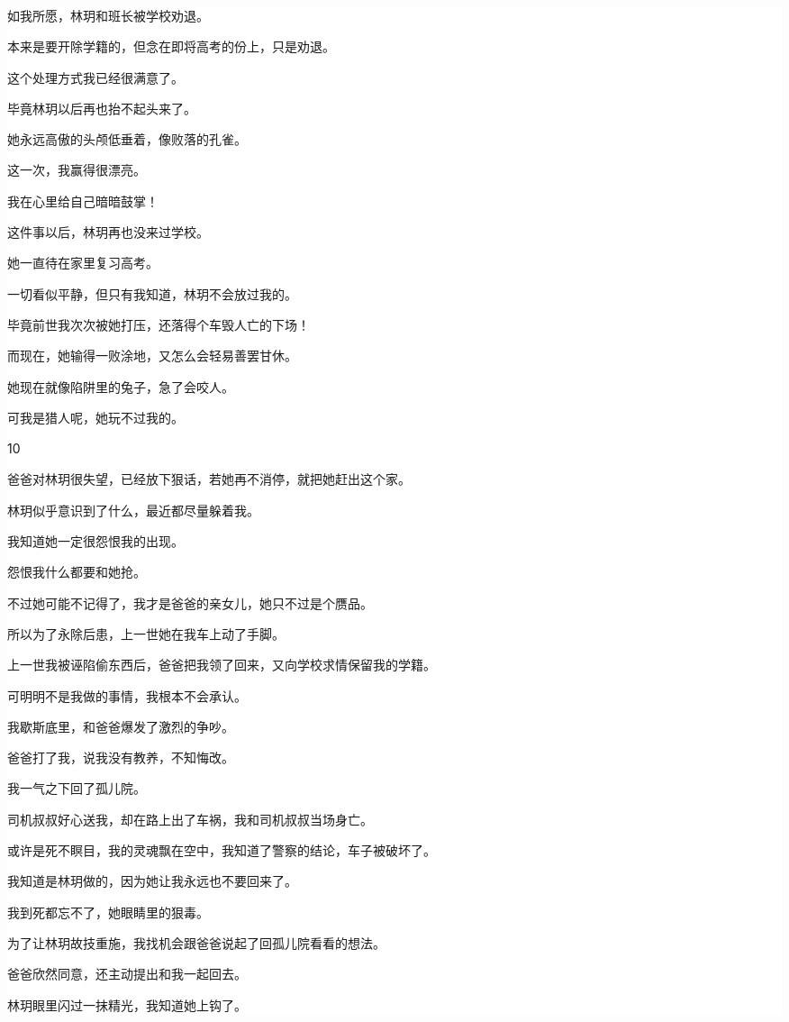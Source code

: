 如我所愿，林玥和班长被学校劝退。

本来是要开除学籍的，但念在即将高考的份上，只是劝退。

这个处理方式我已经很满意了。

毕竟林玥以后再也抬不起头来了。

她永远高傲的头颅低垂着，像败落的孔雀。

这一次，我赢得很漂亮。

我在心里给自己暗暗鼓掌！

这件事以后，林玥再也没来过学校。

她一直待在家里复习高考。

一切看似平静，但只有我知道，林玥不会放过我的。

毕竟前世我次次被她打压，还落得个车毁人亡的下场！

而现在，她输得一败涂地，又怎么会轻易善罢甘休。

她现在就像陷阱里的兔子，急了会咬人。

可我是猎人呢，她玩不过我的。

10

爸爸对林玥很失望，已经放下狠话，若她再不消停，就把她赶出这个家。

林玥似乎意识到了什么，最近都尽量躲着我。

我知道她一定很怨恨我的出现。

怨恨我什么都要和她抢。

不过她可能不记得了，我才是爸爸的亲女儿，她只不过是个赝品。

所以为了永除后患，上一世她在我车上动了手脚。

上一世我被诬陷偷东西后，爸爸把我领了回来，又向学校求情保留我的学籍。

可明明不是我做的事情，我根本不会承认。

我歇斯底里，和爸爸爆发了激烈的争吵。

爸爸打了我，说我没有教养，不知悔改。

我一气之下回了孤儿院。

司机叔叔好心送我，却在路上出了车祸，我和司机叔叔当场身亡。

或许是死不瞑目，我的灵魂飘在空中，我知道了警察的结论，车子被破坏了。

我知道是林玥做的，因为她让我永远也不要回来了。

我到死都忘不了，她眼睛里的狠毒。

为了让林玥故技重施，我找机会跟爸爸说起了回孤儿院看看的想法。

爸爸欣然同意，还主动提出和我一起回去。

林玥眼里闪过一抹精光，我知道她上钩了。
